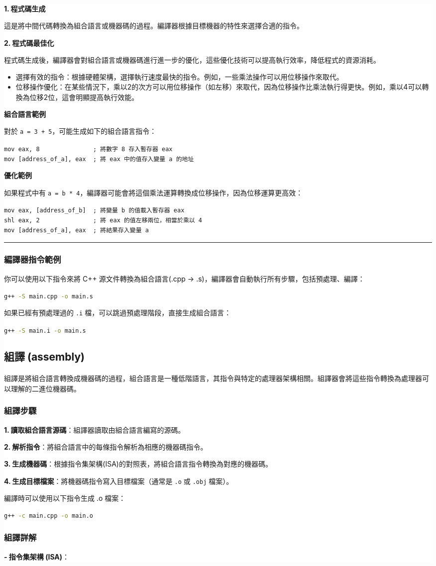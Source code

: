 **1. 程式碼生成**

這是將中間代碼轉換為組合語言或機器碼的過程。編譯器根據目標機器的特性來選擇合適的指令。

**2. 程式碼最佳化**

程式碼生成後，編譯器會對組合語言或機器碼進行進一步的優化，這些優化技術可以提高執行效率，降低程式的資源消耗。

- 選擇有效的指令：根據硬體架構，選擇執行速度最快的指令。例如，一些乘法操作可以用位移操作來取代。
- 位移操作優化：在某些情況下，乘以2的次方可以用位移操作（如左移）來取代，因為位移操作比乘法執行得更快。例如，乘以4可以轉換為位移2位，這會明顯提高執行效能。

**組合語言範例**

對於 `a = 3 + 5`，可能生成如下的組合語言指令：
```assembly
mov eax, 8               ; 將數字 8 存入暫存器 eax
mov [address_of_a], eax  ; 將 eax 中的值存入變量 a 的地址
```
**優化範例**

如果程式中有 `a = b * 4`，編譯器可能會將這個乘法運算轉換成位移操作，因為位移運算更高效：

```assembly
mov eax, [address_of_b]  ; 將變量 b 的值載入暫存器 eax
shl eax, 2               ; 將 eax 的值左移兩位，相當於乘以 4
mov [address_of_a], eax  ; 將結果存入變量 a
```
---
### 編譯器指令範例
你可以使用以下指令來將 C++ 源文件轉換為組合語言(.cpp -> .s)，編譯器會自動執行所有步驟，包括預處理、編譯：
```bash
g++ -S main.cpp -o main.s
```
如果已經有預處理過的 `.i` 檔，可以跳過預處理階段，直接生成組合語言：
```bash
g++ -S main.i -o main.s
```

## 組譯 (assembly)
組譯是將組合語言轉換成機器碼的過程，組合語言是一種低階語言，其指令與特定的處理器架構相關。組譯器會將這些指令轉換為處理器可以理解的二進位機器碼。

### 組譯步驟
**1. 讀取組合語言源碼**：組譯器讀取由組合語言編寫的源碼。

**2. 解析指令**：將組合語言中的每條指令解析為相應的機器碼指令。

**3. 生成機器碼**：根據指令集架構(ISA)的對照表，將組合語言指令轉換為對應的機器碼。

**4. 生成目標檔案**：將機器碼指令寫入目標檔案（通常是 `.o` 或 `.obj` 檔案）。

編譯時可以使用以下指令生成 .o 檔案：
```bash
g++ -c main.cpp -o main.o
```
### 組譯詳解
**- 指令集架構 (ISA)**：
